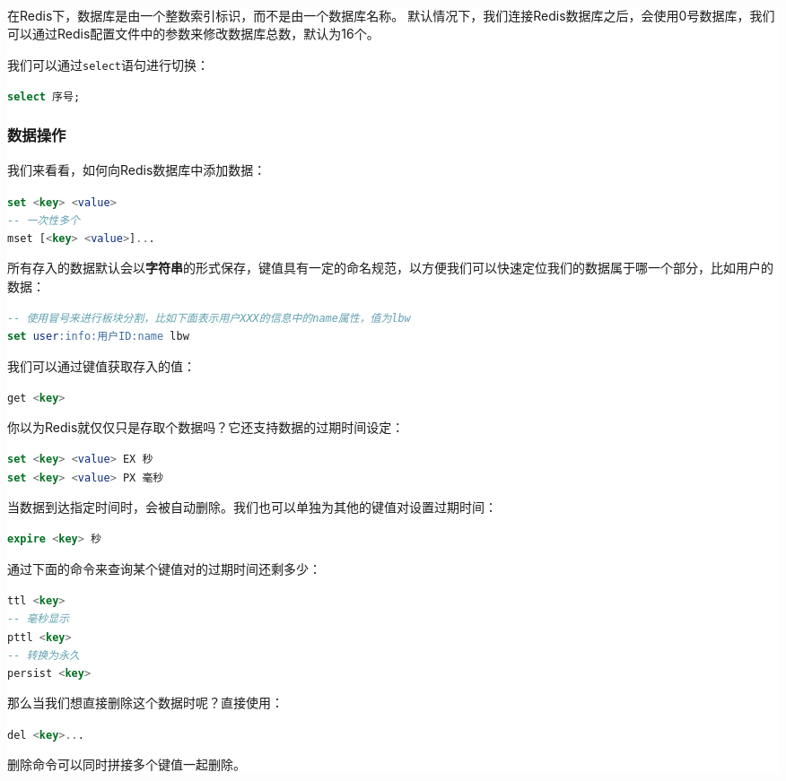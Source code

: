 在Redis下，数据库是由一个整数索引标识，而不是由一个数据库名称。 默认情况下，我们连接Redis数据库之后，会使用0号数据库，我们可以通过Redis配置文件中的参数来修改数据库总数，默认为16个。

我们可以通过`select`语句进行切换：

```sql
select 序号;
```

### 数据操作

我们来看看，如何向Redis数据库中添加数据：

```sql
set <key> <value>
-- 一次性多个
mset [<key> <value>]...
```

所有存入的数据默认会以**字符串**的形式保存，键值具有一定的命名规范，以方便我们可以快速定位我们的数据属于哪一个部分，比如用户的数据：

```sql
-- 使用冒号来进行板块分割，比如下面表示用户XXX的信息中的name属性，值为lbw
set user:info:用户ID:name lbw
```

我们可以通过键值获取存入的值：

```sql
get <key>
```

你以为Redis就仅仅只是存取个数据吗？它还支持数据的过期时间设定：

```sql
set <key> <value> EX 秒
set <key> <value> PX 毫秒
```

当数据到达指定时间时，会被自动删除。我们也可以单独为其他的键值对设置过期时间：

```sql
expire <key> 秒
```

通过下面的命令来查询某个键值对的过期时间还剩多少：

```sql
ttl <key>
-- 毫秒显示
pttl <key>
-- 转换为永久
persist <key>
```

那么当我们想直接删除这个数据时呢？直接使用：

```sql
del <key>...
```

删除命令可以同时拼接多个键值一起删除。
